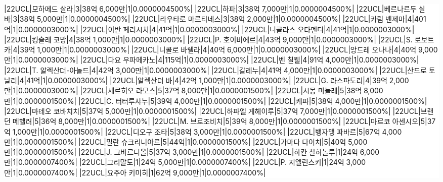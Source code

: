 |22UCL|모하메드 살라|3|38억 6,000만|1|0.0000004500%|
|22UCL|하파|3|38억 7,000만|1|0.0000004500%|
|22UCL|베르나르두 실바|3|38억 5,000만|1|0.0000004500%|
|22UCL|라우타로 마르티네스|3|38억 2,000만|1|0.0000004500%|
|22UCL|카림 벤제마|4|401억|1|0.0000003000%|
|22UCL|이반 페리시치|4|41억|1|0.0000003000%|
|22UCL|니콜라스 오타멘디|4|41억|1|0.0000003000%|
|22UCL|킹슬레 코망|4|38억 1,000만|1|0.0000003000%|
|22UCL|P. 호이비에르|4|43억 9,000만|1|0.0000003000%|
|22UCL|S. 로보트카|4|39억 1,000만|1|0.0000003000%|
|22UCL|니콜로 바렐라|4|40억 6,000만|1|0.0000003000%|
|22UCL|앙드레 오나나|4|40억 9,000만|1|0.0000003000%|
|22UCL|다요 우파메카노|4|115억|1|0.0000003000%|
|22UCL|벤 칠웰|4|91억 4,000만|1|0.0000003000%|
|22UCL|T. 알렉산더-아놀드|4|42억 3,000만|1|0.0000003000%|
|22UCL|갈레누|4|41억 4,000만|1|0.0000003000%|
|22UCL|산드로 토날리|4|41억|1|0.0000003000%|
|22UCL|알렉산더 바|4|42억 1,000만|1|0.0000003000%|
|22UCL|G. 라스파도리|4|39억 2,000만|1|0.0000003000%|
|22UCL|세르히오 라모스|5|37억 8,000만|1|0.0000001500%|
|22UCL|시몽 미뇰레|5|38억 8,000만|1|0.0000001500%|
|22UCL|C. 터터루샤누|5|39억 4,000만|1|0.0000001500%|
|22UCL|케파|5|38억 4,000만|1|0.0000001500%|
|22UCL|마테오 코바치치|5|37억 5,000만|1|0.0000001500%|
|22UCL|하파엘 게헤이루|5|37억 7,000만|1|0.0000001500%|
|22UCL|브랜던 메헬러|5|36억 8,000만|1|0.0000001500%|
|22UCL|M. 브로조비치|5|39억 8,000만|1|0.0000001500%|
|22UCL|마르코 아센시오|5|37억 1,000만|1|0.0000001500%|
|22UCL|디오구 조타|5|38억 3,000만|1|0.0000001500%|
|22UCL|뱅자맹 파바르|5|67억 4,000만|1|0.0000001500%|
|22UCL|밀란 슈크리니아르|5|44억|1|0.0000001500%|
|22UCL|가마다 다이치|5|40억 5,000만|1|0.0000001500%|
|22UCL|J. 그바르디올|5|37억 3,000만|1|0.0000001500%|
|22UCL|하칸 찰하놀루|1|24억 6,000만|1|0.0000007400%|
|22UCL|그리말도|1|24억 5,000만|1|0.0000007400%|
|22UCL|P. 지엘린스키|1|24억 3,000만|1|0.0000007400%|
|22UCL|요주아 키미히|1|62억 9,000만|1|0.0000007400%|
